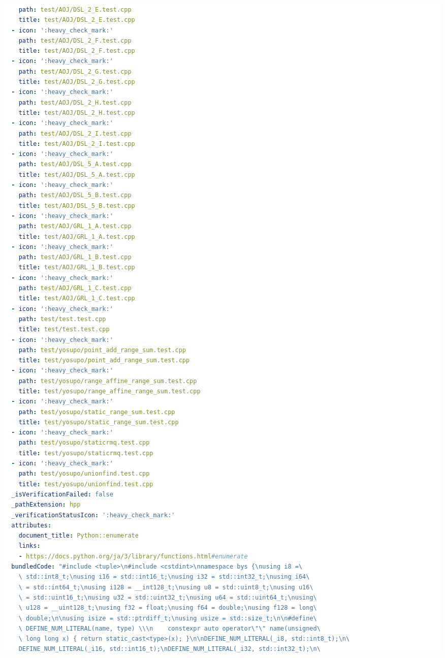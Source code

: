 ```yaml
    path: test/AOJ/DSL_2_E.test.cpp
    title: test/AOJ/DSL_2_E.test.cpp
  - icon: ':heavy_check_mark:'
    path: test/AOJ/DSL_2_F.test.cpp
    title: test/AOJ/DSL_2_F.test.cpp
  - icon: ':heavy_check_mark:'
    path: test/AOJ/DSL_2_G.test.cpp
    title: test/AOJ/DSL_2_G.test.cpp
  - icon: ':heavy_check_mark:'
    path: test/AOJ/DSL_2_H.test.cpp
    title: test/AOJ/DSL_2_H.test.cpp
  - icon: ':heavy_check_mark:'
    path: test/AOJ/DSL_2_I.test.cpp
    title: test/AOJ/DSL_2_I.test.cpp
  - icon: ':heavy_check_mark:'
    path: test/AOJ/DSL_5_A.test.cpp
    title: test/AOJ/DSL_5_A.test.cpp
  - icon: ':heavy_check_mark:'
    path: test/AOJ/DSL_5_B.test.cpp
    title: test/AOJ/DSL_5_B.test.cpp
  - icon: ':heavy_check_mark:'
    path: test/AOJ/GRL_1_A.test.cpp
    title: test/AOJ/GRL_1_A.test.cpp
  - icon: ':heavy_check_mark:'
    path: test/AOJ/GRL_1_B.test.cpp
    title: test/AOJ/GRL_1_B.test.cpp
  - icon: ':heavy_check_mark:'
    path: test/AOJ/GRL_1_C.test.cpp
    title: test/AOJ/GRL_1_C.test.cpp
  - icon: ':heavy_check_mark:'
    path: test/test.test.cpp
    title: test/test.test.cpp
  - icon: ':heavy_check_mark:'
    path: test/yosupo/point_add_range_sum.test.cpp
    title: test/yosupo/point_add_range_sum.test.cpp
  - icon: ':heavy_check_mark:'
    path: test/yosupo/range_affine_range_sum.test.cpp
    title: test/yosupo/range_affine_range_sum.test.cpp
  - icon: ':heavy_check_mark:'
    path: test/yosupo/static_range_sum.test.cpp
    title: test/yosupo/static_range_sum.test.cpp
  - icon: ':heavy_check_mark:'
    path: test/yosupo/staticrmq.test.cpp
    title: test/yosupo/staticrmq.test.cpp
  - icon: ':heavy_check_mark:'
    path: test/yosupo/unionfind.test.cpp
    title: test/yosupo/unionfind.test.cpp
  _isVerificationFailed: false
  _pathExtension: hpp
  _verificationStatusIcon: ':heavy_check_mark:'
  attributes:
    document_title: Python::enumerate
    links:
    - https://docs.python.org/ja/3/library/functions.html#enumerate
  bundledCode: "#include <tuple>\n#include <cstdint>\nnamespace bys {\nusing i8 =\
    \ std::int8_t;\nusing i16 = std::int16_t;\nusing i32 = std::int32_t;\nusing i64\
    \ = std::int64_t;\nusing i128 = __int128_t;\nusing u8 = std::uint8_t;\nusing u16\
    \ = std::uint16_t;\nusing u32 = std::uint32_t;\nusing u64 = std::uint64_t;\nusing\
    \ u128 = __uint128_t;\nusing f32 = float;\nusing f64 = double;\nusing f128 = long\
    \ double;\n\nusing isize = std::ptrdiff_t;\nusing usize = std::size_t;\n\n#define\
    \ DEFINE_NUM_LITERAL(name, type) \\\n    constexpr auto operator\"\" name(unsigned\
    \ long long x) { return static_cast<type>(x); }\n\nDEFINE_NUM_LITERAL(_i8, std::int8_t);\n\
    DEFINE_NUM_LITERAL(_i16, std::int16_t);\nDEFINE_NUM_LITERAL(_i32, std::int32_t);\n\
```
